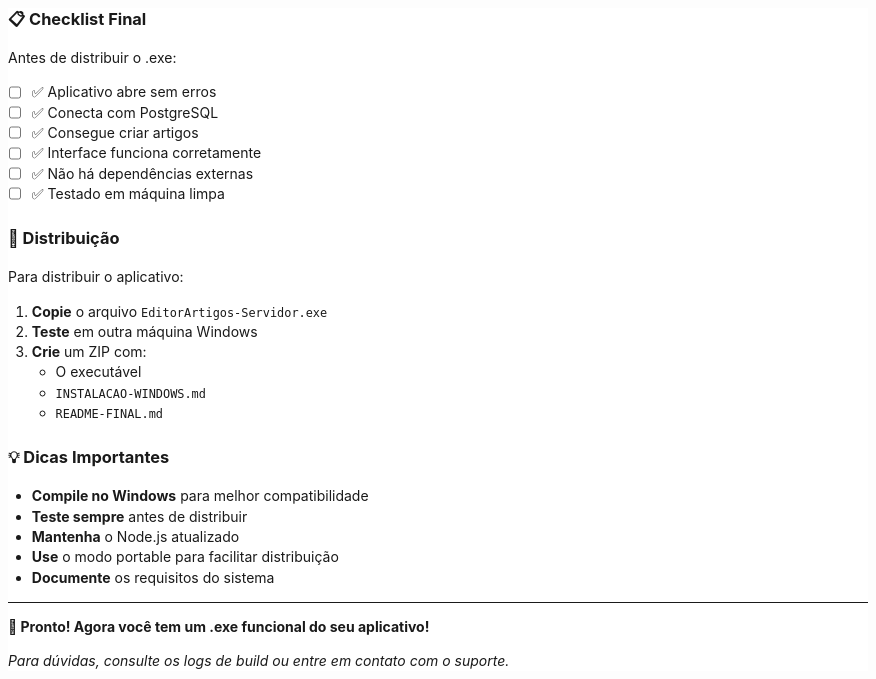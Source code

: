 ### 📋 Checklist Final

Antes de distribuir o .exe:

- [ ] ✅ Aplicativo abre sem erros
- [ ] ✅ Conecta com PostgreSQL
- [ ] ✅ Consegue criar artigos
- [ ] ✅ Interface funciona corretamente
- [ ] ✅ Não há dependências externas
- [ ] ✅ Testado em máquina limpa

### 🚀 Distribuição

Para distribuir o aplicativo:

1. **Copie** o arquivo `EditorArtigos-Servidor.exe`
2. **Teste** em outra máquina Windows
3. **Crie** um ZIP com:
   - O executável
   - `INSTALACAO-WINDOWS.md`
   - `README-FINAL.md`

### 💡 Dicas Importantes

- **Compile no Windows** para melhor compatibilidade
- **Teste sempre** antes de distribuir
- **Mantenha** o Node.js atualizado
- **Use** o modo portable para facilitar distribuição
- **Documente** os requisitos do sistema

---

**🎉 Pronto! Agora você tem um .exe funcional do seu aplicativo!**

*Para dúvidas, consulte os logs de build ou entre em contato com o suporte.*
